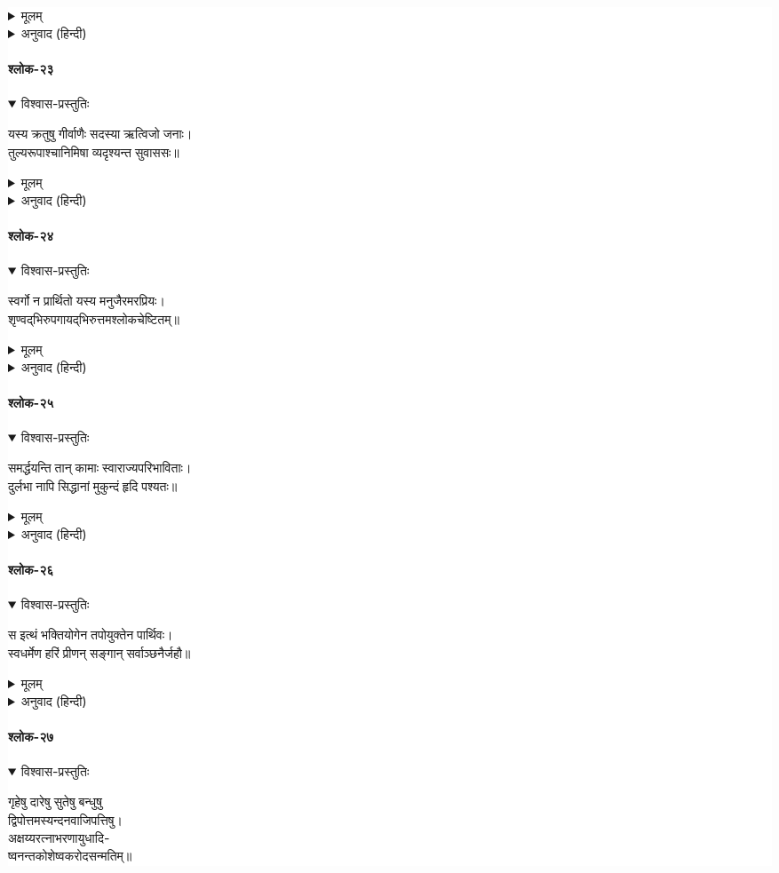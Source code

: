 <details><summary>मूलम्</summary></details>

<details><summary>अनुवाद (हिन्दी)</summary></details>

#### श्लोक-२३


<details open><summary>विश्वास-प्रस्तुतिः</summary>

यस्य क्रतुषु गीर्वाणैः सदस्या ऋत्विजो जनाः।  
तुल्यरूपाश्चानिमिषा व्यदृश्यन्त सुवाससः॥
</details>

<details><summary>मूलम्</summary></details>

<details><summary>अनुवाद (हिन्दी)</summary></details>

#### श्लोक-२४


<details open><summary>विश्वास-प्रस्तुतिः</summary>

स्वर्गो न प्रार्थितो यस्य मनुजैरमरप्रियः।  
शृण्वद‍्भिरुपगायद‍्भिरुत्तमश्लोकचेष्टितम्॥
</details>

<details><summary>मूलम्</summary></details>

<details><summary>अनुवाद (हिन्दी)</summary></details>

#### श्लोक-२५


<details open><summary>विश्वास-प्रस्तुतिः</summary>

समर्द्धयन्ति तान् कामाः स्वाराज्यपरिभाविताः।  
दुर्लभा नापि सिद्धानां मुकुन्दं हृदि पश्यतः॥
</details>

<details><summary>मूलम्</summary></details>

<details><summary>अनुवाद (हिन्दी)</summary></details>

#### श्लोक-२६


<details open><summary>विश्वास-प्रस्तुतिः</summary>

स इत्थं भक्तियोगेन तपोयुक्तेन पार्थिवः।  
स्वधर्मेण हरिं प्रीणन् सङ्गान् सर्वाञ्छनैर्जहौ॥
</details>

<details><summary>मूलम्</summary></details>

<details><summary>अनुवाद (हिन्दी)</summary></details>

#### श्लोक-२७


<details open><summary>विश्वास-प्रस्तुतिः</summary>

गृहेषु दारेषु सुतेषु बन्धुषु  
द्विपोत्तमस्यन्दनवाजिपत्तिषु।  
अक्षय्यरत्नाभरणायुधादि-  
ष्वनन्तकोशेष्वकरोदसन्मतिम्॥
</details>
